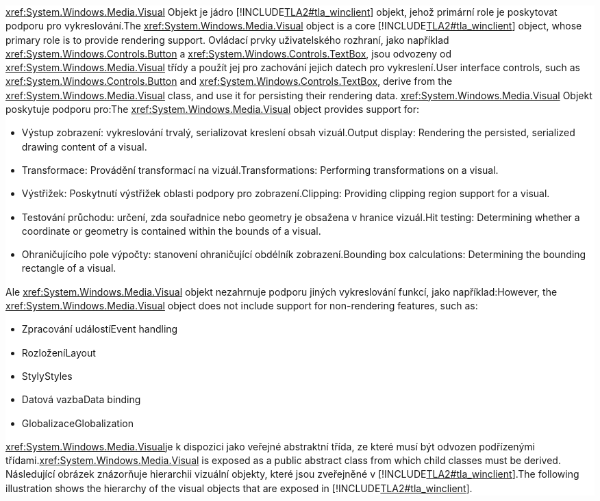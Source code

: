  <span data-ttu-id="0e5e5-108"><xref:System.Windows.Media.Visual> Objekt je jádro [!INCLUDE[TLA2#tla_winclient](../../../../includes/tla2sharptla-winclient-md.md)] objekt, jehož primární role je poskytovat podporu pro vykreslování.</span><span class="sxs-lookup"><span data-stu-id="0e5e5-108">The <xref:System.Windows.Media.Visual> object is a core [!INCLUDE[TLA2#tla_winclient](../../../../includes/tla2sharptla-winclient-md.md)] object, whose primary role is to provide rendering support.</span></span> <span data-ttu-id="0e5e5-109">Ovládací prvky uživatelského rozhraní, jako například <xref:System.Windows.Controls.Button> a <xref:System.Windows.Controls.TextBox>, jsou odvozeny od <xref:System.Windows.Media.Visual> třídy a použít jej pro zachování jejich datech pro vykreslení.</span><span class="sxs-lookup"><span data-stu-id="0e5e5-109">User interface controls, such as <xref:System.Windows.Controls.Button> and <xref:System.Windows.Controls.TextBox>, derive from the <xref:System.Windows.Media.Visual> class, and use it for persisting their rendering data.</span></span> <span data-ttu-id="0e5e5-110"><xref:System.Windows.Media.Visual> Objekt poskytuje podporu pro:</span><span class="sxs-lookup"><span data-stu-id="0e5e5-110">The <xref:System.Windows.Media.Visual> object provides support for:</span></span>  
  
-   <span data-ttu-id="0e5e5-111">Výstup zobrazení: vykreslování trvalý, serializovat kreslení obsah vizuál.</span><span class="sxs-lookup"><span data-stu-id="0e5e5-111">Output display: Rendering the persisted, serialized drawing content of a visual.</span></span>  
  
-   <span data-ttu-id="0e5e5-112">Transformace: Provádění transformací na vizuál.</span><span class="sxs-lookup"><span data-stu-id="0e5e5-112">Transformations: Performing transformations on a visual.</span></span>  
  
-   <span data-ttu-id="0e5e5-113">Výstřižek: Poskytnutí výstřižek oblasti podpory pro zobrazení.</span><span class="sxs-lookup"><span data-stu-id="0e5e5-113">Clipping: Providing clipping region support for a visual.</span></span>  
  
-   <span data-ttu-id="0e5e5-114">Testování průchodu: určení, zda souřadnice nebo geometry je obsažena v hranice vizuál.</span><span class="sxs-lookup"><span data-stu-id="0e5e5-114">Hit testing: Determining whether a coordinate or geometry is contained within the bounds of a visual.</span></span>  
  
-   <span data-ttu-id="0e5e5-115">Ohraničujícího pole výpočty: stanovení ohraničující obdélník zobrazení.</span><span class="sxs-lookup"><span data-stu-id="0e5e5-115">Bounding box calculations: Determining the bounding rectangle of a visual.</span></span>  
  
 <span data-ttu-id="0e5e5-116">Ale <xref:System.Windows.Media.Visual> objekt nezahrnuje podporu jiných vykreslování funkcí, jako například:</span><span class="sxs-lookup"><span data-stu-id="0e5e5-116">However, the <xref:System.Windows.Media.Visual> object does not include support for non-rendering features, such as:</span></span>  
  
-   <span data-ttu-id="0e5e5-117">Zpracování událostí</span><span class="sxs-lookup"><span data-stu-id="0e5e5-117">Event handling</span></span>  
  
-   <span data-ttu-id="0e5e5-118">Rozložení</span><span class="sxs-lookup"><span data-stu-id="0e5e5-118">Layout</span></span>  
  
-   <span data-ttu-id="0e5e5-119">Styly</span><span class="sxs-lookup"><span data-stu-id="0e5e5-119">Styles</span></span>  
  
-   <span data-ttu-id="0e5e5-120">Datová vazba</span><span class="sxs-lookup"><span data-stu-id="0e5e5-120">Data binding</span></span>  
  
-   <span data-ttu-id="0e5e5-121">Globalizace</span><span class="sxs-lookup"><span data-stu-id="0e5e5-121">Globalization</span></span>  
  
 <span data-ttu-id="0e5e5-122"><xref:System.Windows.Media.Visual>je k dispozici jako veřejné abstraktní třída, ze které musí být odvozen podřízenými třídami.</span><span class="sxs-lookup"><span data-stu-id="0e5e5-122"><xref:System.Windows.Media.Visual> is exposed as a public abstract class from which child classes must be derived.</span></span> <span data-ttu-id="0e5e5-123">Následující obrázek znázorňuje hierarchii vizuální objekty, které jsou zveřejněné v [!INCLUDE[TLA2#tla_winclient](../../../../includes/tla2sharptla-winclient-md.md)].</span><span class="sxs-lookup"><span data-stu-id="0e5e5-123">The following illustration shows the hierarchy of the visual objects that are exposed in [!INCLUDE[TLA2#tla_winclient](../../../../includes/tla2sharptla-winclient-md.md)].</span></span>  
  